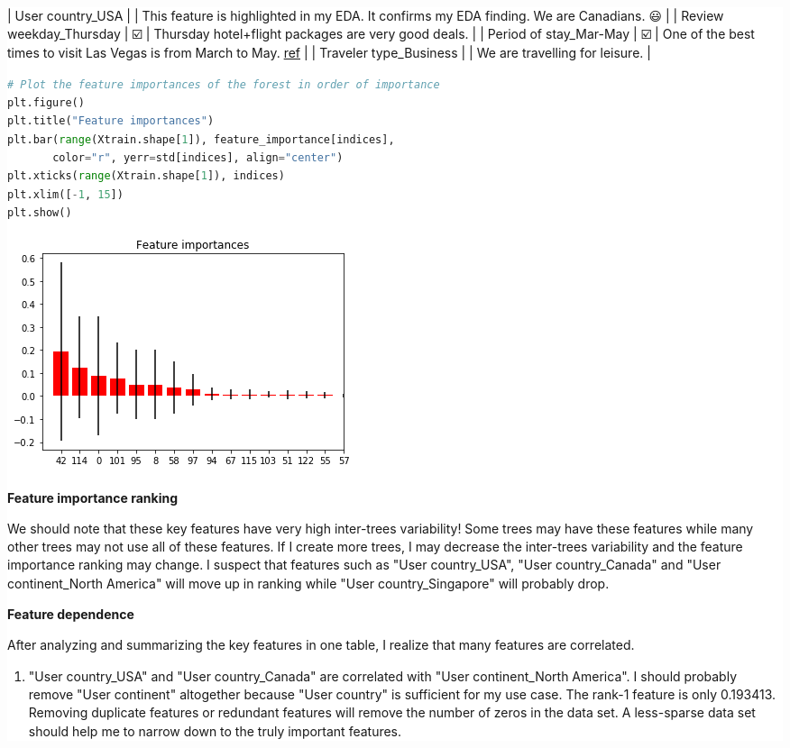 | User country_USA              |                         | This feature is highlighted in my EDA. It confirms my EDA finding. We are Canadians.  :smiley:                                                                                                                                                                                                                    |
| Review weekday_Thursday       | :ballot_box_with_check: | Thursday hotel+flight packages are very good deals.                                                                                                                                                                                                                                                               |
| Period of stay_Mar-May        | :ballot_box_with_check: | One of the best times to visit Las Vegas is from March to May. [ref](https://travel.usnews.com/Las_Vegas_NV/When_To_Visit/)                                                                                                                                                                                       |
| Traveler type_Business        |                         | We are travelling for leisure.                                                                                                                                                                                                                                                                                    |


```python
# Plot the feature importances of the forest in order of importance
plt.figure()
plt.title("Feature importances")
plt.bar(range(Xtrain.shape[1]), feature_importance[indices],
       color="r", yerr=std[indices], align="center")
plt.xticks(range(Xtrain.shape[1]), indices)
plt.xlim([-1, 15])
plt.show()
```


![png](vegas_trip_analysis_files/vegas_trip_analysis_51_0.png)


**Feature importance ranking**

We should note that these key features have very high inter-trees variability! Some trees may have these features while many other trees may not use all of these features. If I create more trees, I may decrease the inter-trees variability and the feature importance ranking may change. I suspect that features such as "User country_USA", "User country_Canada" and "User continent_North America" will move up in ranking while "User country_Singapore" will probably drop.

**Feature dependence**

After analyzing and summarizing the key features in one table, I realize that many features are correlated.

1. "User country_USA" and "User country_Canada" are correlated with "User continent_North America". I should probably remove "User continent" altogether because "User country" is sufficient for my use case. The rank-1 feature is only 0.193413. Removing duplicate features or redundant features will remove the number of zeros in the data set. A less-sparse data set should help me to narrow down to the truly important features.
